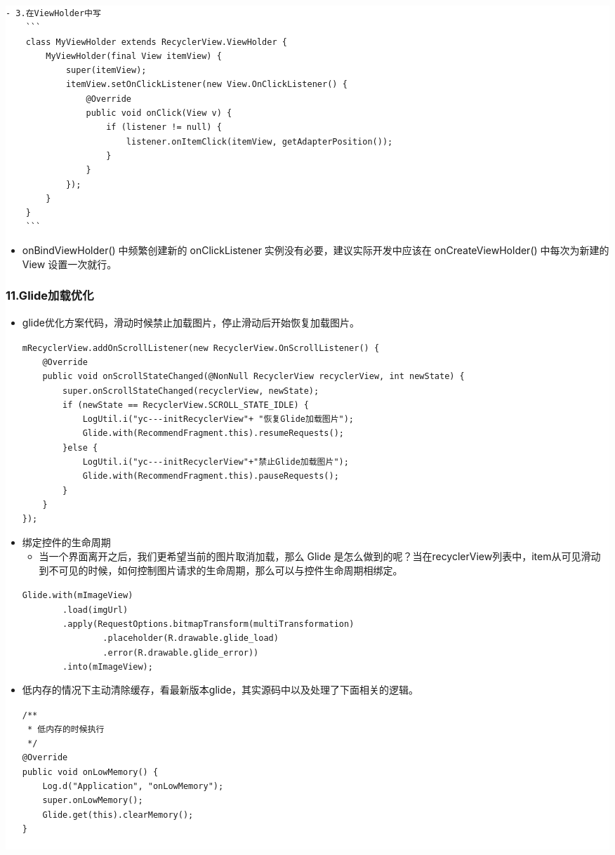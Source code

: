     - 3.在ViewHolder中写
        ```
        class MyViewHolder extends RecyclerView.ViewHolder {
            MyViewHolder(final View itemView) {
                super(itemView);
                itemView.setOnClickListener(new View.OnClickListener() {
                    @Override
                    public void onClick(View v) {
                        if (listener != null) {
                            listener.onItemClick(itemView, getAdapterPosition());
                        }
                    }
                });
            }
        }
        ```
- onBindViewHolder() 中频繁创建新的 onClickListener 实例没有必要，建议实际开发中应该在 onCreateViewHolder() 中每次为新建的 View 设置一次就行。




### 11.Glide加载优化
- glide优化方案代码，滑动时候禁止加载图片，停止滑动后开始恢复加载图片。
    ```
    mRecyclerView.addOnScrollListener(new RecyclerView.OnScrollListener() {
        @Override
        public void onScrollStateChanged(@NonNull RecyclerView recyclerView, int newState) {
            super.onScrollStateChanged(recyclerView, newState);
            if (newState == RecyclerView.SCROLL_STATE_IDLE) {
                LogUtil.i("yc---initRecyclerView"+ "恢复Glide加载图片");
                Glide.with(RecommendFragment.this).resumeRequests();
            }else {
                LogUtil.i("yc---initRecyclerView"+"禁止Glide加载图片");
                Glide.with(RecommendFragment.this).pauseRequests();
            }
        }
    });
    ```
- 绑定控件的生命周期
    - 当一个界面离开之后，我们更希望当前的图片取消加载，那么 Glide 是怎么做到的呢？当在recyclerView列表中，item从可见滑动到不可见的时候，如何控制图片请求的生命周期，那么可以与控件生命周期相绑定。
    ```
    Glide.with(mImageView)
            .load(imgUrl)
            .apply(RequestOptions.bitmapTransform(multiTransformation)
                    .placeholder(R.drawable.glide_load)
                    .error(R.drawable.glide_error))
            .into(mImageView);
    ```
- 低内存的情况下主动清除缓存，看最新版本glide，其实源码中以及处理了下面相关的逻辑。
    ```
    /**
     * 低内存的时候执行
     */
    @Override
    public void onLowMemory() {
        Log.d("Application", "onLowMemory");
        super.onLowMemory();
        Glide.get(this).clearMemory();
    }
    